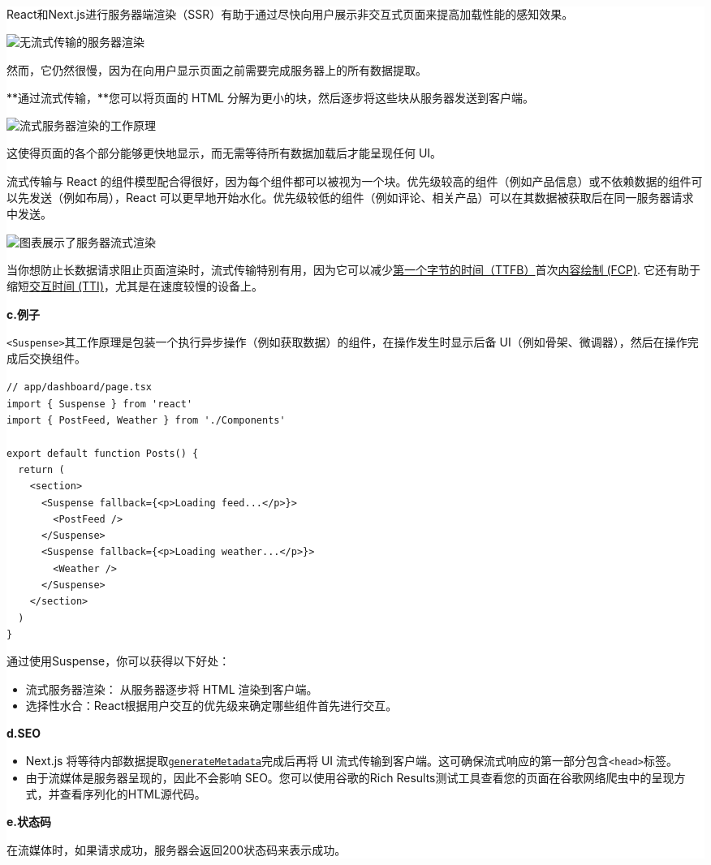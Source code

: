 React和Next.js进行服务器端渲染（SSR）有助于通过尽快向用户展示非交互式页面来提高加载性能的感知效果。

![无流式传输的服务器渲染](https://noteimagebuket.oss-cn-hangzhou.aliyuncs.com/typora/202409240048825.png)

然而，它仍然很慢，因为在向用户显示页面之前需要完成服务器上的所有数据提取。

**通过流式传输，**您可以将页面的 HTML 分解为更小的块，然后逐步将这些块从服务器发送到客户端。

![流式服务器渲染的工作原理](https://noteimagebuket.oss-cn-hangzhou.aliyuncs.com/typora/202409240048193.png)

这使得页面的各个部分能够更快地显示，而无需等待所有数据加载后才能呈现任何 UI。

流式传输与 React 的组件模型配合得很好，因为每个组件都可以被视为一个块。优先级较高的组件（例如产品信息）或不依赖数据的组件可以先发送（例如布局），React 可以更早地开始水化。优先级较低的组件（例如评论、相关产品）可以在其数据被获取后在同一服务器请求中发送。

![图表展示了服务器流式渲染](https://noteimagebuket.oss-cn-hangzhou.aliyuncs.com/typora/202409240049112.png)

当你想防止长数据请求阻止页面渲染时，流式传输特别有用，因为它可以减少[第一个字节的时间（TTFB）](https://web.dev/ttfb/)首次[内容绘制 (FCP)](https://web.dev/first-contentful-paint/). 它还有助于缩短[交互时间 (TTI)](https://developer.chrome.com/en/docs/lighthouse/performance/interactive/)，尤其是在速度较慢的设备上。

**c.例子**

`<Suspense>`其工作原理是包装一个执行异步操作（例如获取数据）的组件，在操作发生时显示后备 UI（例如骨架、微调器），然后在操作完成后交换组件。

```tsx
// app/dashboard/page.tsx
import { Suspense } from 'react'
import { PostFeed, Weather } from './Components'
 
export default function Posts() {
  return (
    <section>
      <Suspense fallback={<p>Loading feed...</p>}>
        <PostFeed />
      </Suspense>
      <Suspense fallback={<p>Loading weather...</p>}>
        <Weather />
      </Suspense>
    </section>
  )
}
```

通过使用Suspense，你可以获得以下好处：
- 流式服务器渲染： 从服务器逐步将 HTML 渲染到客户端。
- 选择性水合：React根据用户交互的优先级来确定哪些组件首先进行交互。

**d.SEO**

- Next.js 将等待内部数据提取[`generateMetadata`](https://nextjs.org/docs/app/api-reference/functions/generate-metadata)完成后再将 UI 流式传输到客户端。这可确保流式响应的第一部分包含`<head>`标签。
- 由于流媒体是服务器呈现的，因此不会影响 SEO。您可以使用谷歌的Rich Results测试工具查看您的页面在谷歌网络爬虫中的呈现方式，并查看序列化的HTML源代码。

**e.状态码**

在流媒体时，如果请求成功，服务器会返回200状态码来表示成功。
